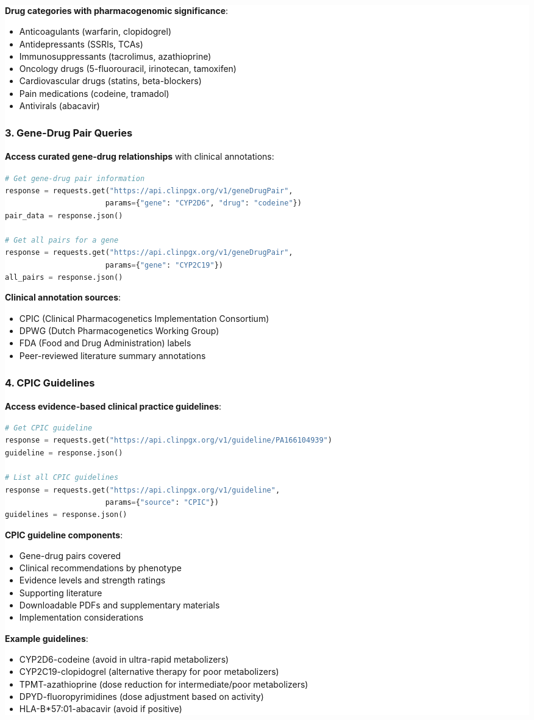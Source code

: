 **Drug categories with pharmacogenomic significance**:
- Anticoagulants (warfarin, clopidogrel)
- Antidepressants (SSRIs, TCAs)
- Immunosuppressants (tacrolimus, azathioprine)
- Oncology drugs (5-fluorouracil, irinotecan, tamoxifen)
- Cardiovascular drugs (statins, beta-blockers)
- Pain medications (codeine, tramadol)
- Antivirals (abacavir)

### 3. Gene-Drug Pair Queries

**Access curated gene-drug relationships** with clinical annotations:

```python
# Get gene-drug pair information
response = requests.get("https://api.clinpgx.org/v1/geneDrugPair",
                       params={"gene": "CYP2D6", "drug": "codeine"})
pair_data = response.json()

# Get all pairs for a gene
response = requests.get("https://api.clinpgx.org/v1/geneDrugPair",
                       params={"gene": "CYP2C19"})
all_pairs = response.json()
```

**Clinical annotation sources**:
- CPIC (Clinical Pharmacogenetics Implementation Consortium)
- DPWG (Dutch Pharmacogenetics Working Group)
- FDA (Food and Drug Administration) labels
- Peer-reviewed literature summary annotations

### 4. CPIC Guidelines

**Access evidence-based clinical practice guidelines**:

```python
# Get CPIC guideline
response = requests.get("https://api.clinpgx.org/v1/guideline/PA166104939")
guideline = response.json()

# List all CPIC guidelines
response = requests.get("https://api.clinpgx.org/v1/guideline",
                       params={"source": "CPIC"})
guidelines = response.json()
```

**CPIC guideline components**:
- Gene-drug pairs covered
- Clinical recommendations by phenotype
- Evidence levels and strength ratings
- Supporting literature
- Downloadable PDFs and supplementary materials
- Implementation considerations

**Example guidelines**:
- CYP2D6-codeine (avoid in ultra-rapid metabolizers)
- CYP2C19-clopidogrel (alternative therapy for poor metabolizers)
- TPMT-azathioprine (dose reduction for intermediate/poor metabolizers)
- DPYD-fluoropyrimidines (dose adjustment based on activity)
- HLA-B*57:01-abacavir (avoid if positive)
